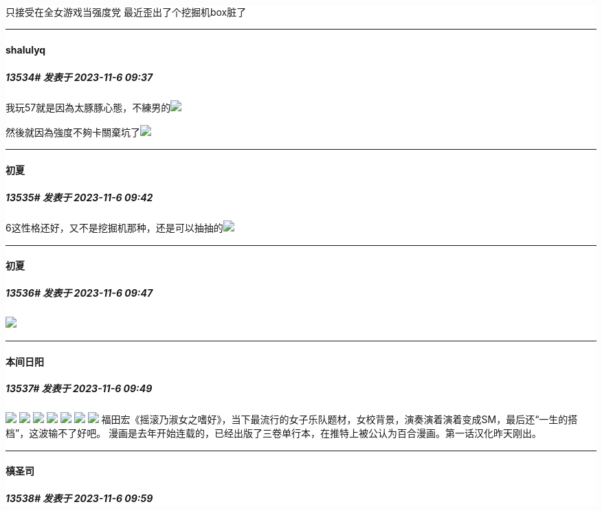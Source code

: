 只接受在全女游戏当强度党
最近歪出了个挖掘机box脏了

*****

####  shalulyq  
##### 13534#       发表于 2023-11-6 09:37

我玩57就是因為太豚豚心態，不練男的<img src="https://static.saraba1st.com/image/smiley/face2017/068.png" referrerpolicy="no-referrer">

然後就因為強度不夠卡關棄坑了<img src="https://static.saraba1st.com/image/smiley/face2017/125.png" referrerpolicy="no-referrer">

*****

####  初夏  
##### 13535#       发表于 2023-11-6 09:42

6这性格还好，又不是挖掘机那种，还是可以抽抽的<img src="https://static.saraba1st.com/image/smiley/face2017/076.png" referrerpolicy="no-referrer">


*****

####  初夏  
##### 13536#       发表于 2023-11-6 09:47

<img src="https://p.sda1.dev/13/71d9a2804bda4338502001b6ac563875/CMP_20231106094700934.jpg" referrerpolicy="no-referrer">

*****

####  本间日阳  
##### 13537#       发表于 2023-11-6 09:49

<img src="https://p.sda1.dev/13/3286078a5dea559d89152a03dec7354f/CMP_20231106094121546.jpg" referrerpolicy="no-referrer">
<img src="https://p.sda1.dev/13/b0141873f0d235fcdc160309b79f8a14/CMP_20231106094404959.jpg" referrerpolicy="no-referrer">
<img src="https://p.sda1.dev/13/6349119dc32fed5712c4c486b83ee9d7/CMP_20231106094121632.jpg" referrerpolicy="no-referrer">
<img src="https://p.sda1.dev/13/2950a900ee0da565c2f99d6215dc385e/CMP_20231106094443994.jpg" referrerpolicy="no-referrer">
<img src="https://p.sda1.dev/13/0561863c2a0d69c1cf8e57a79bc225af/CMP_20231106094404999.jpg" referrerpolicy="no-referrer">
<img src="https://p.sda1.dev/13/676b97bb2a86a5d27d1b717100edddf2/CMP_20231106094444038.jpg" referrerpolicy="no-referrer">
<img src="https://p.sda1.dev/13/7a5dc24849a70a44f8456b54a146dcc1/CMP_20231106094444073.jpg" referrerpolicy="no-referrer">
福田宏《摇滚乃淑女之嗜好》，当下最流行的女子乐队题材，女校背景，演奏演着演着变成SM，最后还“一生的搭档”，这波输不了好吧。
漫画是去年开始连载的，已经出版了三卷单行本，在推特上被公认为百合漫画。第一话汉化昨天刚出。


*****

####  槙圣司  
##### 13538#       发表于 2023-11-6 09:59
